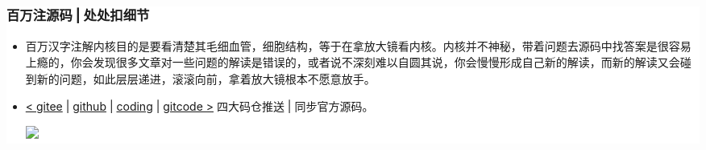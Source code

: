 
### 百万注源码 | 处处扣细节

* 百万汉字注解内核目的是要看清楚其毛细血管，细胞结构，等于在拿放大镜看内核。内核并不神秘，带着问题去源码中找答案是很容易上瘾的，你会发现很多文章对一些问题的解读是错误的，或者说不深刻难以自圆其说，你会慢慢形成自己新的解读，而新的解读又会碰到新的问题，如此层层递进，滚滚向前，拿着放大镜根本不愿意放手。
* [< gitee](https://gitee.com/weharmony/kernel_liteos_a_note) | [github](https://github.com/kuangyufei/kernel_liteos_a_note) | [coding](https://weharmony.coding.net/public/harmony/kernel_liteos_a_note/git/files) | [gitcode >](https://gitcode.net/kuangyufei/kernel_liteos_a_note) 四大码仓推送 | 同步官方源码。
  
  [![](https://gitee.com/weharmony/kernel_liteos_a_note/widgets/widget_card.svg?colors=393222,ebdfc1,fffae5,d8ca9f,393222,a28b40)](https://gitee.com/weharmony/kernel_liteos_a_note)

